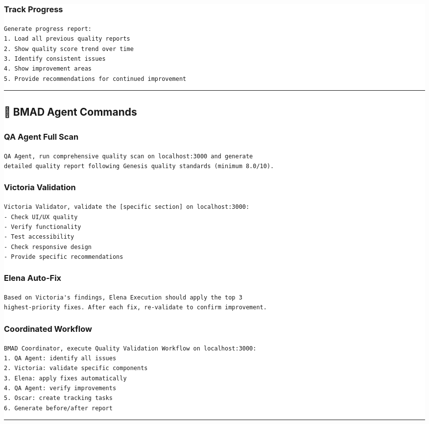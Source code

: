### Track Progress

```
Generate progress report:
1. Load all previous quality reports
2. Show quality score trend over time
3. Identify consistent issues
4. Show improvement areas
5. Provide recommendations for continued improvement
```

---

## 🚀 BMAD Agent Commands

### QA Agent Full Scan

```
QA Agent, run comprehensive quality scan on localhost:3000 and generate
detailed quality report following Genesis quality standards (minimum 8.0/10).
```

### Victoria Validation

```
Victoria Validator, validate the [specific section] on localhost:3000:
- Check UI/UX quality
- Verify functionality
- Test accessibility
- Check responsive design
- Provide specific recommendations
```

### Elena Auto-Fix

```
Based on Victoria's findings, Elena Execution should apply the top 3
highest-priority fixes. After each fix, re-validate to confirm improvement.
```

### Coordinated Workflow

```
BMAD Coordinator, execute Quality Validation Workflow on localhost:3000:
1. QA Agent: identify all issues
2. Victoria: validate specific components
3. Elena: apply fixes automatically
4. QA Agent: verify improvements
5. Oscar: create tracking tasks
6. Generate before/after report
```

---
